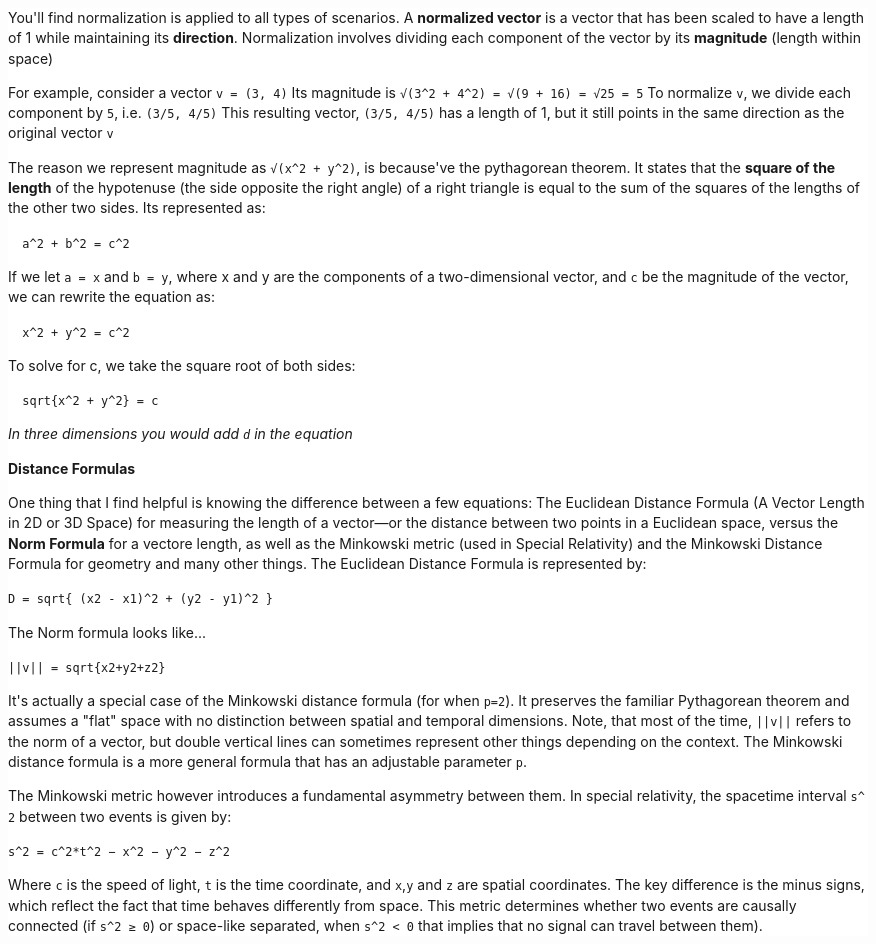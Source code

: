 You'll find normalization is applied to all types of scenarios. A **normalized vector** is a vector that has been scaled to have a length of 1 while maintaining its **direction**. Normalization involves dividing each component of the vector by its **magnitude** (length within space)

For example, consider a vector `v = (3, 4)` Its magnitude is `√(3^2 + 4^2) = √(9 + 16) = √25 = 5` To normalize `v`, we divide each component by `5`, i.e. `(3/5, 4/5)` This resulting vector, `(3/5, 4/5)` has a length of 1, but it still points in the same direction as the original vector `v`

The reason we represent magnitude as `√(x^2 + y^2)`, is because've the pythagorean theorem. It states that the **square of the length** of the hypotenuse (the side opposite the right angle) of a right triangle is equal to the sum of the squares of the lengths of the other two sides. Its represented as:
```
  a^2 + b^2 = c^2
```
If we let `a = x` and `b = y`, where x and y are the components of a two-dimensional vector, and `c` be the magnitude of the vector, we can rewrite the equation as:
```
  x^2 + y^2 = c^2
```
To solve for c, we take the square root of both sides:
```
  sqrt{x^2 + y^2} = c
```
*In three dimensions you would add `d` in the equation*


**Distance Formulas**

One thing that I find helpful is knowing the difference between a few equations: The Euclidean Distance Formula (A Vector Length in 2D or 3D Space) for measuring the length of a vector—or the distance between two points in a Euclidean space, versus the **Norm Formula** for a vectore length, as well as the Minkowski metric (used in Special Relativity) and the Minkowski Distance Formula for geometry and many other things. The Euclidean Distance Formula is represented by:
```
D = sqrt{ (x2 - x1)^2 + (y2 - y1)^2 }
```
The Norm formula looks like...
```
||v|| = sqrt{x2+y2+z2}
```
It's actually a special case of the Minkowski distance formula (for when `p=2`). It preserves the familiar Pythagorean theorem and assumes a "flat" space with no distinction between spatial and temporal dimensions. Note, that most of the time, `||v||` refers to the norm of a vector, but double vertical lines can sometimes represent other things depending on the context. The Minkowski distance formula is a more general formula that has an adjustable parameter `p`.

The Minkowski metric however introduces a fundamental asymmetry between them. In special relativity, the spacetime interval `s^2` between two events is given by:
```
s^2 = c^2*t^2 − x^2 − y^2 − z^2
```
Where `c` is the speed of light, `t` is the time coordinate, and `x`,`y` and `z` are spatial coordinates. The key difference is the minus signs, which reflect the fact that time behaves differently from space. This metric determines whether two events are causally connected (if `s^2 ≥ 0`) or space-like separated, when `s^2 < 0` that implies that no signal can travel between them).

